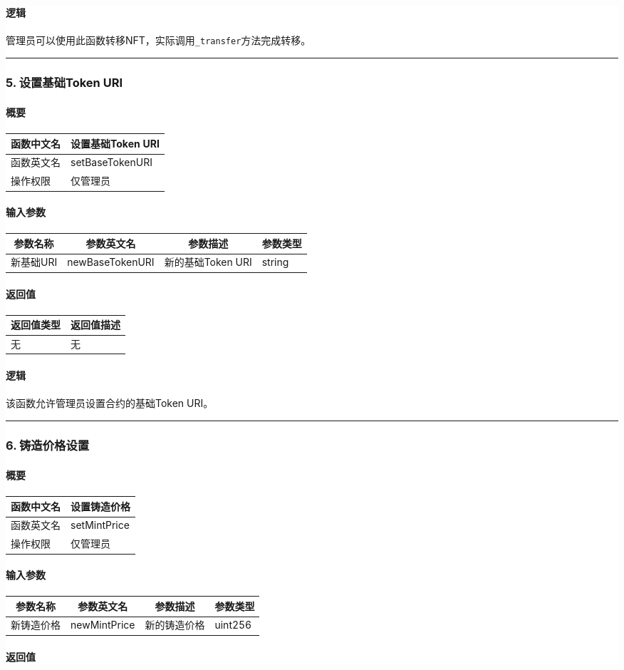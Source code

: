 #### 逻辑

管理员可以使用此函数转移NFT，实际调用`_transfer`方法完成转移。

------

### 5. 设置基础Token URI

#### 概要

| 函数中文名 | 设置基础Token URI |
| ---------- | ----------------- |
| 函数英文名 | setBaseTokenURI   |
| 操作权限   | 仅管理员          |

#### 输入参数

| 参数名称  | 参数英文名      | 参数描述          | 参数类型 |
| --------- | --------------- | ----------------- | -------- |
| 新基础URI | newBaseTokenURI | 新的基础Token URI | string   |

#### 返回值

| 返回值类型 | 返回值描述 |
| ---------- | ---------- |
| 无         | 无         |

#### 逻辑

该函数允许管理员设置合约的基础Token URI。

------

### 6. 铸造价格设置

#### 概要

| 函数中文名 | 设置铸造价格 |
| ---------- | ------------ |
| 函数英文名 | setMintPrice |
| 操作权限   | 仅管理员     |

#### 输入参数

| 参数名称   | 参数英文名   | 参数描述     | 参数类型 |
| ---------- | ------------ | ------------ | -------- |
| 新铸造价格 | newMintPrice | 新的铸造价格 | uint256  |

#### 返回值
